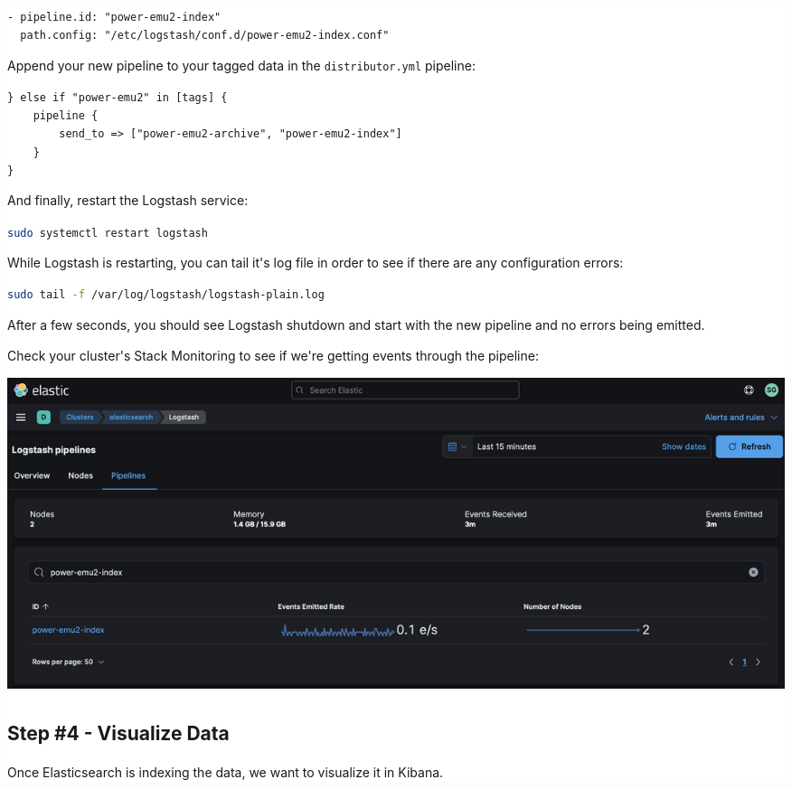 ```
- pipeline.id: "power-emu2-index"
  path.config: "/etc/logstash/conf.d/power-emu2-index.conf"
```

Append your new pipeline to your tagged data in the `distributor.yml` pipeline:

```
} else if "power-emu2" in [tags] {
    pipeline {
        send_to => ["power-emu2-archive", "power-emu2-index"]
    }
}
```

And finally, restart the Logstash service:

```bash
sudo systemctl restart logstash
```

While Logstash is restarting, you can tail it's log file in order to see if there are any configuration errors:

```bash
sudo tail -f /var/log/logstash/logstash-plain.log
```

After a few seconds, you should see Logstash shutdown and start with the new pipeline and no errors being emitted.

Check your cluster's Stack Monitoring to see if we're getting events through the pipeline:

![Indexing](index.png)

## Step #4 - Visualize Data

Once Elasticsearch is indexing the data, we want to visualize it in Kibana.
